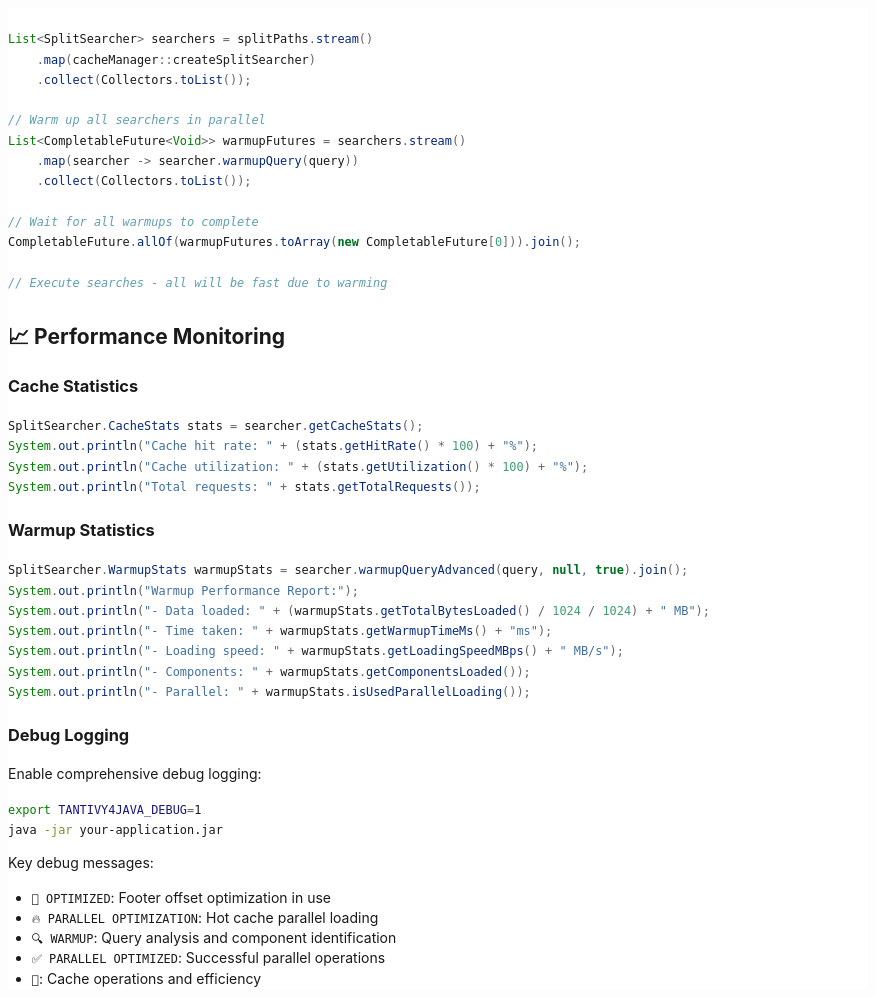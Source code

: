 ```java

List<SplitSearcher> searchers = splitPaths.stream()
    .map(cacheManager::createSplitSearcher)
    .collect(Collectors.toList());

// Warm up all searchers in parallel
List<CompletableFuture<Void>> warmupFutures = searchers.stream()
    .map(searcher -> searcher.warmupQuery(query))
    .collect(Collectors.toList());

// Wait for all warmups to complete
CompletableFuture.allOf(warmupFutures.toArray(new CompletableFuture[0])).join();

// Execute searches - all will be fast due to warming
```

## 📈 Performance Monitoring

### Cache Statistics

```java
SplitSearcher.CacheStats stats = searcher.getCacheStats();
System.out.println("Cache hit rate: " + (stats.getHitRate() * 100) + "%");
System.out.println("Cache utilization: " + (stats.getUtilization() * 100) + "%");
System.out.println("Total requests: " + stats.getTotalRequests());
```

### Warmup Statistics

```java
SplitSearcher.WarmupStats warmupStats = searcher.warmupQueryAdvanced(query, null, true).join();
System.out.println("Warmup Performance Report:");
System.out.println("- Data loaded: " + (warmupStats.getTotalBytesLoaded() / 1024 / 1024) + " MB");
System.out.println("- Time taken: " + warmupStats.getWarmupTimeMs() + "ms");
System.out.println("- Loading speed: " + warmupStats.getLoadingSpeedMBps() + " MB/s");
System.out.println("- Components: " + warmupStats.getComponentsLoaded());
System.out.println("- Parallel: " + warmupStats.isUsedParallelLoading());
```

### Debug Logging

Enable comprehensive debug logging:
```bash
export TANTIVY4JAVA_DEBUG=1
java -jar your-application.jar
```

Key debug messages:
- `🚀 OPTIMIZED`: Footer offset optimization in use
- `🔥 PARALLEL OPTIMIZATION`: Hot cache parallel loading
- `🔍 WARMUP`: Query analysis and component identification  
- `✅ PARALLEL OPTIMIZED`: Successful parallel operations
- `💾`: Cache operations and efficiency
